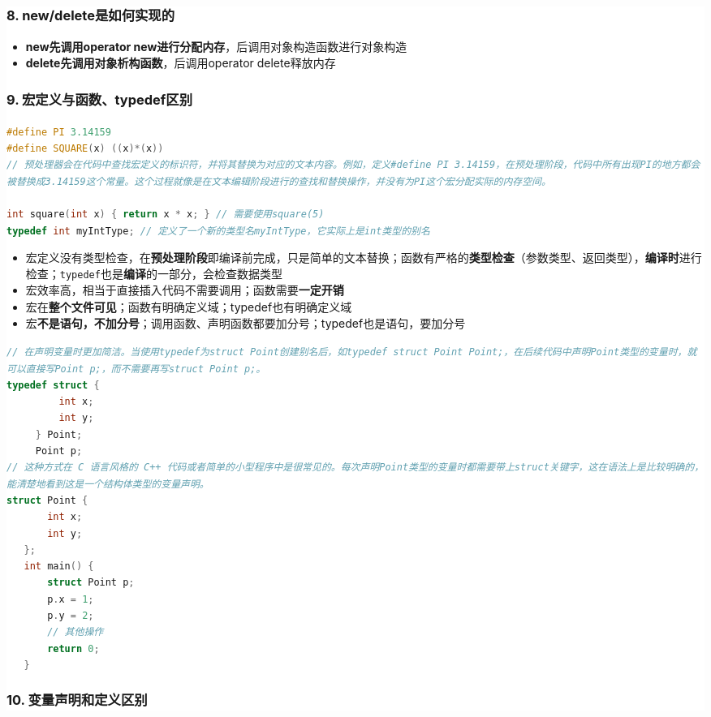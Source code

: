 




### 8. new/delete是如何实现的

- **new先调用operator new进行分配内存**，后调用对象构造函数进行对象构造
- **delete先调用对象析构函数**，后调用operator delete释放内存



### 9. 宏定义与函数、typedef区别

```cpp
#define PI 3.14159
#define SQUARE(x) ((x)*(x))
// 预处理器会在代码中查找宏定义的标识符，并将其替换为对应的文本内容。例如，定义#define PI 3.14159，在预处理阶段，代码中所有出现PI的地方都会被替换成3.14159这个常量。这个过程就像是在文本编辑阶段进行的查找和替换操作，并没有为PI这个宏分配实际的内存空间。

int square(int x) { return x * x; } // 需要使用square(5)
typedef int myIntType; // 定义了一个新的类型名myIntType，它实际上是int类型的别名
```



- 宏定义没有类型检查，在**预处理阶段**即编译前完成，只是简单的文本替换；函数有严格的**类型检查**（参数类型、返回类型），**编译时**进行检查；`typedef`也是**编译**的一部分，会检查数据类型
- 宏效率高，相当于直接插入代码不需要调用；函数需要**一定开销**
- 宏在**整个文件可见**；函数有明确定义域；typedef也有明确定义域
- 宏**不是语句，不加分号**；调用函数、声明函数都要加分号；typedef也是语句，要加分号

```cpp
// 在声明变量时更加简洁。当使用typedef为struct Point创建别名后，如typedef struct Point Point;，在后续代码中声明Point类型的变量时，就可以直接写Point p;，而不需要再写struct Point p;。    
typedef struct {
         int x;
         int y;
     } Point;
     Point p;  
// 这种方式在 C 语言风格的 C++ 代码或者简单的小型程序中是很常见的。每次声明Point类型的变量时都需要带上struct关键字，这在语法上是比较明确的，能清楚地看到这是一个结构体类型的变量声明。
struct Point {
       int x;
       int y;
   };
   int main() {
       struct Point p;
       p.x = 1;
       p.y = 2;
       // 其他操作
       return 0;
   }
```



### 10. 变量声明和定义区别
